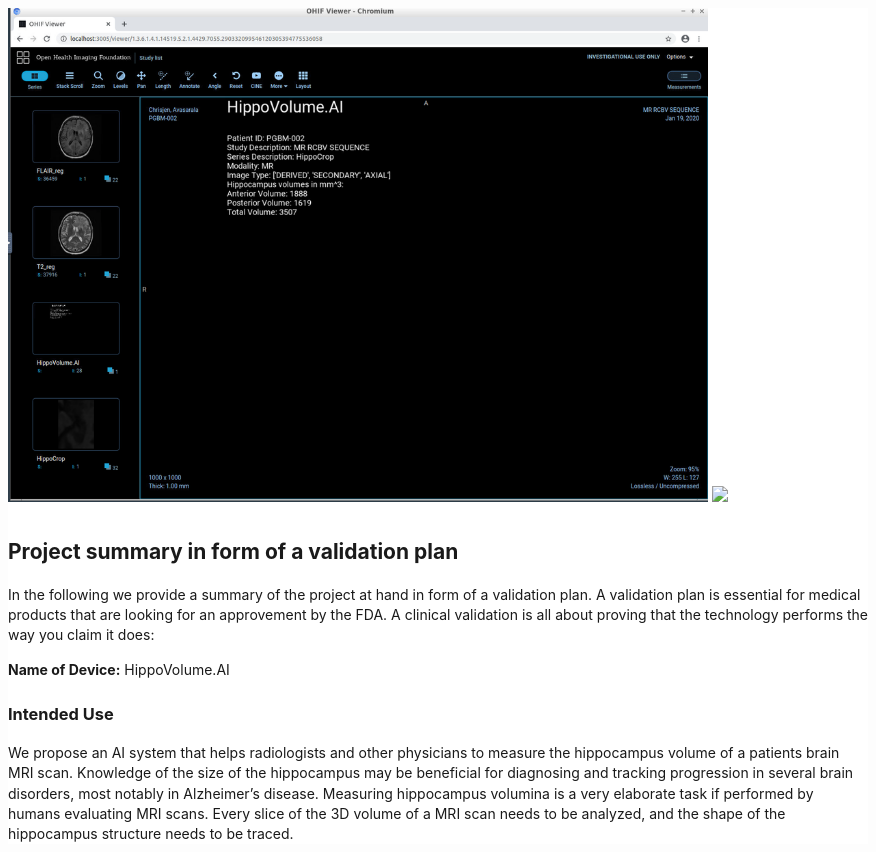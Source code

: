 <img src="./section3/screenshot_ohif_report_study1.png" width=700em>

<img src="./readme.img/ohif.png" width=700em>


## Project summary in form of a validation plan
In the following we provide a summary of the project at hand in form of a validation plan. A validation plan is essential for medical products that are looking for an approvement by the FDA. A clinical validation is all about proving that the technology performs the way you claim it does:

****Name of Device:**** HippoVolume.AI

### Intended Use

We propose an AI system that helps radiologists and other physicians to measure the hippocampus volume of a patients brain MRI scan.
Knowledge of the size of the hippocampus may be beneficial for diagnosing and tracking progression in several brain disorders, most notably in Alzheimer&rsquo;s disease.
Measuring hippocampus volumina is a very elaborate task if performed by humans evaluating MRI scans.
Every slice of the 3D volume of a MRI scan needs to be analyzed, and the shape of the hippocampus structure needs to be traced.
